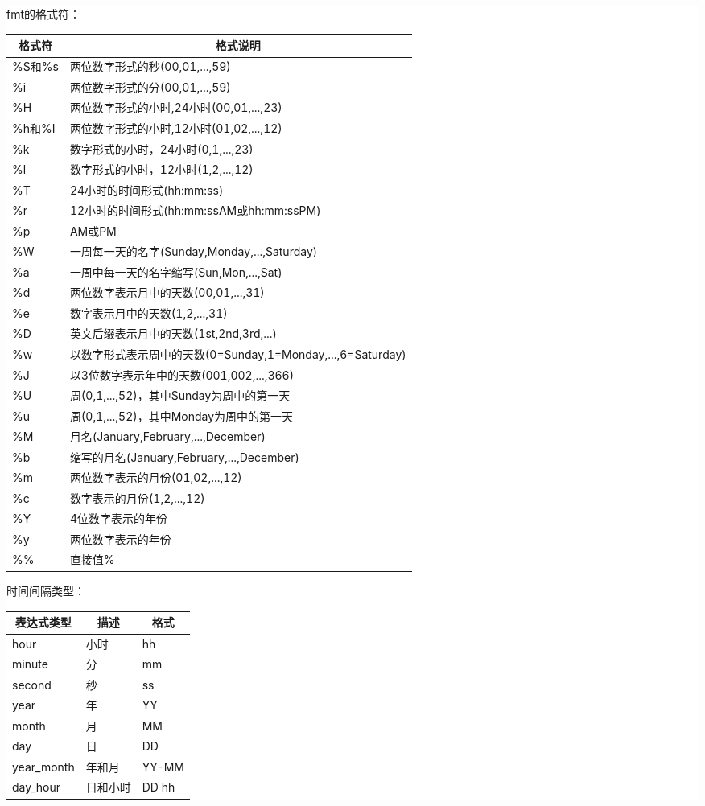    fmt的格式符：

   | 格式符 | 格式说明                                                   |
   | ------ | ---------------------------------------------------------- |
   | %S和%s | 两位数字形式的秒(00,01,...,59)                             |
   | %i     | 两位数字形式的分(00,01,...,59)                             |
   | %H     | 两位数字形式的小时,24小时(00,01,...,23)                    |
   | %h和%I | 两位数字形式的小时,12小时(01,02,...,12)                    |
   | %k     | 数字形式的小时，24小时(0,1,...,23)                         |
   | %l     | 数字形式的小时，12小时(1,2,...,12)                         |
   | %T     | 24小时的时间形式(hh:mm:ss)                                 |
   | %r     | 12小时的时间形式(hh:mm:ssAM或hh:mm:ssPM)                   |
   | %p     | AM或PM                                                     |
   | %W     | 一周每一天的名字(Sunday,Monday,...,Saturday)               |
   | %a     | 一周中每一天的名字缩写(Sun,Mon,...,Sat)                    |
   | %d     | 两位数字表示月中的天数(00,01,...,31)                       |
   | %e     | 数字表示月中的天数(1,2,...,31)                             |
   | %D     | 英文后缀表示月中的天数(1st,2nd,3rd,...)                    |
   | %w     | 以数字形式表示周中的天数(0=Sunday,1=Monday,...,6=Saturday) |
   | %J     | 以3位数字表示年中的天数(001,002,...,366)                   |
   | %U     | 周(0,1,...,52)，其中Sunday为周中的第一天                   |
   | %u     | 周(0,1,...,52)，其中Monday为周中的第一天                   |
   | %M     | 月名(January,February,...,December)                        |
   | %b     | 缩写的月名(January,February,...,December)                  |
   | %m     | 两位数字表示的月份(01,02,...,12)                           |
   | %c     | 数字表示的月份(1,2,...,12)                                 |
   | %Y     | 4位数字表示的年份                                          |
   | %y     | 两位数字表示的年份                                         |
   | %%     | 直接值%                                                    |

   时间间隔类型：

   | 表达式类型    | 描述     | 格式        |
   | ------------- | -------- | ----------- |
   | hour          | 小时     | hh          |
   | minute        | 分       | mm          |
   | second        | 秒       | ss          |
   | year          | 年       | YY          |
   | month         | 月       | MM          |
   | day           | 日       | DD          |
   | year_month    | 年和月   | YY-MM       |
   | day_hour      | 日和小时 | DD hh       |